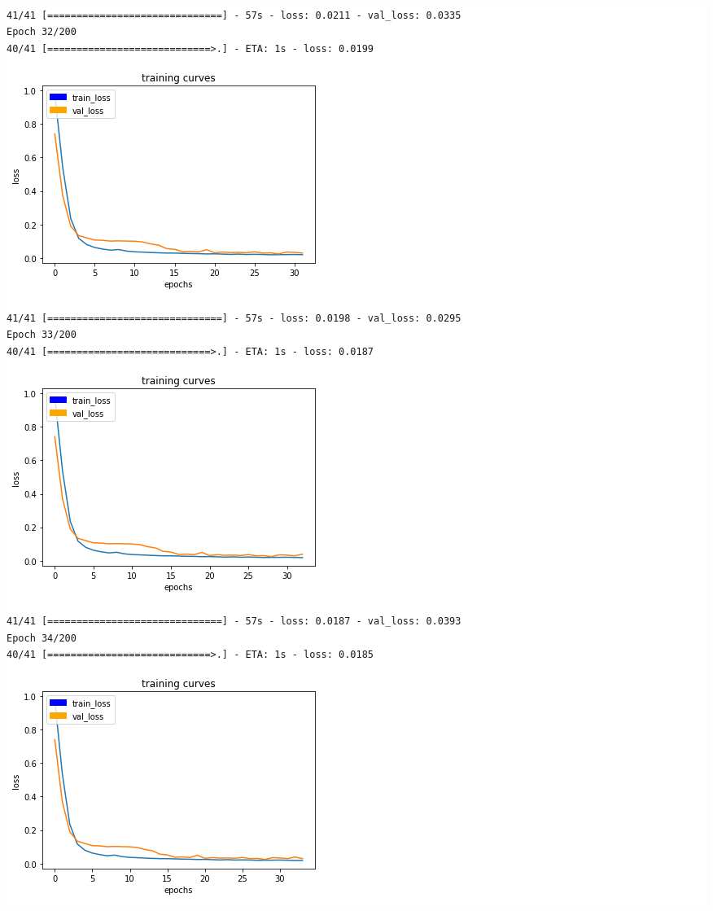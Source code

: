 
    41/41 [==============================] - 57s - loss: 0.0211 - val_loss: 0.0335
    Epoch 32/200
    40/41 [============================>.] - ETA: 1s - loss: 0.0199


![png](../misc_img/output_19_63.png)


    41/41 [==============================] - 57s - loss: 0.0198 - val_loss: 0.0295
    Epoch 33/200
    40/41 [============================>.] - ETA: 1s - loss: 0.0187


![png](../misc_img/output_19_65.png)


    41/41 [==============================] - 57s - loss: 0.0187 - val_loss: 0.0393
    Epoch 34/200
    40/41 [============================>.] - ETA: 1s - loss: 0.0185


![png](../misc_img/output_19_67.png)
